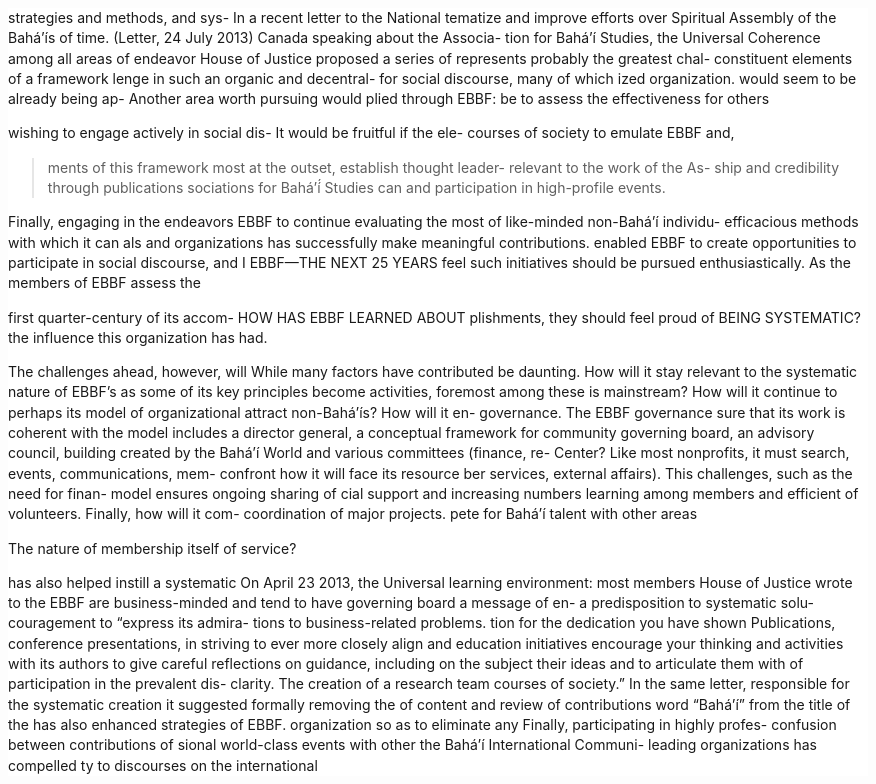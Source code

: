strategies and methods, and sys-
In a recent letter to the National        tematize and improve efforts over
Spiritual Assembly of the Bahá’ís of         time. (Letter, 24 July 2013)
Canada speaking about the Associa-
tion for Bahá’í Studies, the Universal     Coherence among all areas of endeavor
House of Justice proposed a series of      represents probably the greatest chal-
constituent elements of a framework        lenge in such an organic and decentral-
for social discourse, many of which        ized organization.
would seem to be already being ap-            Another area worth pursuing would
plied through EBBF:                        be to assess the effectiveness for others

wishing to engage actively in social dis-
It would be fruitful if the ele-       courses of society to emulate EBBF and,
> ments of this framework most             at the outset, establish thought leader-
> relevant to the work of the As-          ship and credibility through publications
sociations for Bahá’í́ Studies can       and participation in high-profile events.

Finally, engaging in the endeavors       EBBF to continue evaluating the most
of like-minded non-Bahá’í individu-         efficacious methods with which it can
als and organizations has successfully      make meaningful contributions.
enabled EBBF to create opportunities
to participate in social discourse, and I       EBBF—THE NEXT 25 YEARS
feel such initiatives should be pursued
enthusiastically.                           As the members of EBBF assess the

first quarter-century of its accom-
HOW HAS EBBF LEARNED ABOUT                plishments, they should feel proud of
BEING SYSTEMATIC?                    the influence this organization has had.

The challenges ahead, however, will
While many factors have contributed         be daunting. How will it stay relevant
to the systematic nature of EBBF’s          as some of its key principles become
activities, foremost among these is         mainstream? How will it continue to
perhaps its model of organizational         attract non-Bahá’ís? How will it en-
governance. The EBBF governance             sure that its work is coherent with the
model includes a director general, a        conceptual framework for community
governing board, an advisory council,       building created by the Bahá’í World
and various committees (finance, re-        Center? Like most nonprofits, it must
search, events, communications, mem-        confront how it will face its resource
ber services, external affairs). This       challenges, such as the need for finan-
model ensures ongoing sharing of            cial support and increasing numbers
learning among members and efficient        of volunteers. Finally, how will it com-
coordination of major projects.             pete for Bahá’í talent with other areas

The nature of membership itself          of service?

has also helped instill a systematic           On April 23 2013, the Universal
learning environment: most members          House of Justice wrote to the EBBF
are business-minded and tend to have        governing board a message of en-
a predisposition to systematic solu-        couragement to “express its admira-
tions to business-related problems.         tion for the dedication you have shown
Publications, conference presentations,     in striving to ever more closely align
and education initiatives encourage         your thinking and activities with its
authors to give careful reflections on      guidance, including on the subject
their ideas and to articulate them with     of participation in the prevalent dis-
clarity. The creation of a research team    courses of society.” In the same letter,
responsible for the systematic creation     it suggested formally removing the
of content and review of contributions      word “Bahá’í” from the title of the
has also enhanced strategies of EBBF.       organization so as to eliminate any
Finally, participating in highly profes-    confusion between contributions of
sional world-class events with other        the Bahá’í International Communi-
leading organizations has compelled         ty to discourses on the international
